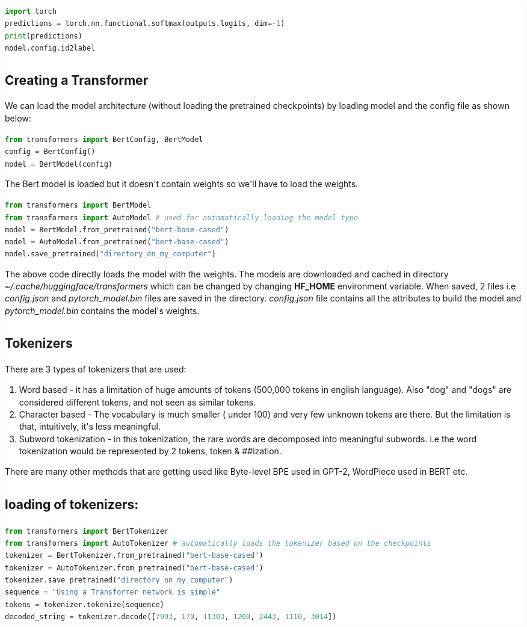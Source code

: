 ```python
import torch
predictions = torch.nn.functional.softmax(outputs.logits, dim=-1)
print(predictions)
model.config.id2label
```
## Creating a Transformer

We can load the model architecture (without loading the pretrained checkpoints) by loading model and the config file as shown below:

```python
from transformers import BertConfig, BertModel
config = BertConfig()
model = BertModel(config)
```
The Bert model is loaded but it doesn't contain weights so we'll have to load the weights.
```python
from transformers import BertModel
from transformers import AutoModel # used for automatically loading the model type
model = BertModel.from_pretrained("bert-base-cased")
model = AutoModel.from_pretrained("bert-base-cased")
model.save_pretrained("directory_on_my_computer")
```
The above code directly loads the model with the weights. The models are downloaded and cached in directory *~/.cache/huggingface/transformers* which can be changed by changing **HF_HOME** environment variable. When saved, 2 files i.e *config.json* and *pytorch_model.bin* files are saved in the directory. *config.json* file contains all the attributes to build the model and *pytorch_model.bin* contains the model's weights.

## Tokenizers

There are 3 types of tokenizers that are used:
1. Word based - it has a limitation of huge amounts of tokens (500,000 tokens in english language). Also "dog" and "dogs" are considered different tokens, and not seen as similar tokens.
2. Character based - The vocabulary is much smaller ( under 100) and very few unknown tokens are there. But the limitation is that, intuitively, it's less meaningful.
3. Subword tokenization - in this tokenization, the rare words are decomposed into meaningful subwords. i.e the word tokenization would be represented by 2 tokens, token & ##ization.

There are many other methods that are getting used like Byte-level BPE used in GPT-2, WordPiece used in BERT etc.

## loading of tokenizers:

```python
from transformers import BertTokenizer
from transformers import AutoTokenizer # automatically loads the tokenizer based on the checkpoints
tokenizer = BertTokenizer.from_pretrained("bert-base-cased")
tokenizer = AutoTokenizer.from_pretrained("bert-base-cased")
tokenizer.save_pretrained("directory_on_my_computer")
sequence = "Using a Transformer network is simple"
tokens = tokenizer.tokenize(sequence)
decoded_string = tokenizer.decode([7993, 170, 11303, 1200, 2443, 1110, 3014])
```
